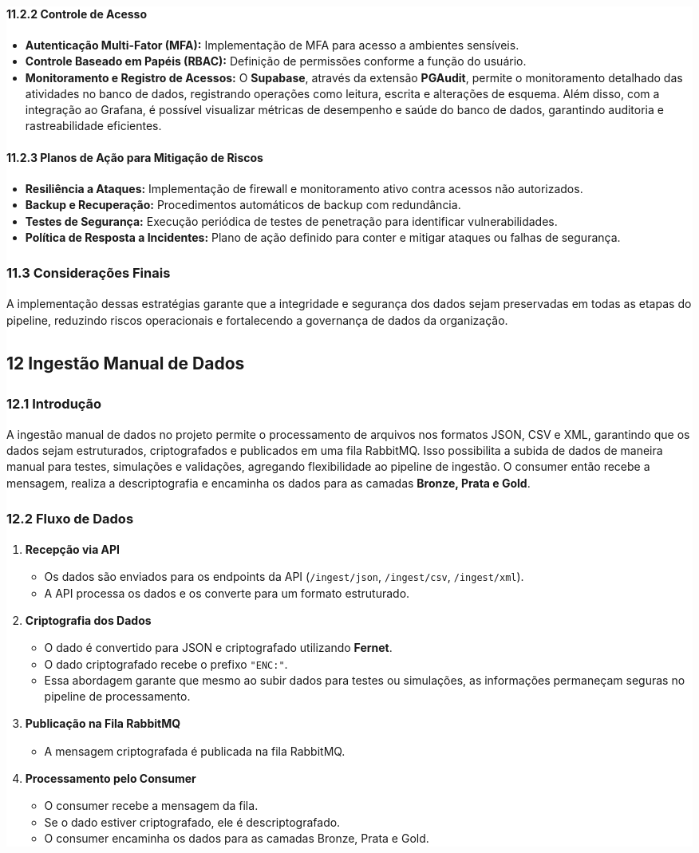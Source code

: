 #### 11.2.2 Controle de Acesso

- **Autenticação Multi-Fator (MFA):** Implementação de MFA para acesso a ambientes sensíveis.
- **Controle Baseado em Papéis (RBAC):** Definição de permissões conforme a função do usuário.
- **Monitoramento e Registro de Acessos:** O **Supabase**, através da extensão **PGAudit**, permite o monitoramento detalhado das atividades no banco de dados, registrando operações como leitura, escrita e alterações de esquema. Além disso, com a integração ao Grafana, é possível visualizar métricas de desempenho e saúde do banco de dados, garantindo auditoria e rastreabilidade eficientes.

#### 11.2.3 Planos de Ação para Mitigação de Riscos

- **Resiliência a Ataques:** Implementação de firewall e monitoramento ativo contra acessos não autorizados.
- **Backup e Recuperação:** Procedimentos automáticos de backup com redundância.
- **Testes de Segurança:** Execução periódica de testes de penetração para identificar vulnerabilidades.
- **Política de Resposta a Incidentes:** Plano de ação definido para conter e mitigar ataques ou falhas de segurança.

### 11.3 Considerações Finais
A implementação dessas estratégias garante que a integridade e segurança dos dados sejam preservadas em todas as etapas do pipeline, reduzindo riscos operacionais e fortalecendo a governança de dados da organização.

## 12 Ingestão Manual de Dados

### 12.1 Introdução

A ingestão manual de dados no projeto permite o processamento de arquivos nos formatos JSON, CSV e XML, garantindo que os dados sejam estruturados, criptografados e publicados em uma fila RabbitMQ. Isso possibilita a subida de dados de maneira manual para testes, simulações e validações, agregando flexibilidade ao pipeline de ingestão. O consumer então recebe a mensagem, realiza a descriptografia e encaminha os dados para as camadas **Bronze, Prata e Gold**.

### 12.2 Fluxo de Dados

1. **Recepção via API**
   - Os dados são enviados para os endpoints da API (`/ingest/json`, `/ingest/csv`, `/ingest/xml`).
   - A API processa os dados e os converte para um formato estruturado.

2. **Criptografia dos Dados**
   - O dado é convertido para JSON e criptografado utilizando **Fernet**.
   - O dado criptografado recebe o prefixo `"ENC:"`.
   - Essa abordagem garante que mesmo ao subir dados para testes ou simulações, as informações permaneçam seguras no pipeline de processamento.

3. **Publicação na Fila RabbitMQ**
   - A mensagem criptografada é publicada na fila RabbitMQ.

4. **Processamento pelo Consumer**
   - O consumer recebe a mensagem da fila.
   - Se o dado estiver criptografado, ele é descriptografado.
   - O consumer encaminha os dados para as camadas Bronze, Prata e Gold.
